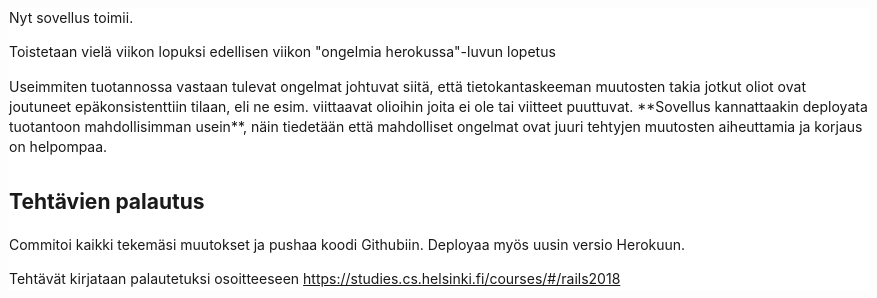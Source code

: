 Nyt sovellus toimii.

Toistetaan vielä viikon lopuksi edellisen viikon "ongelmia herokussa"-luvun lopetus

<quote>
Useimmiten tuotannossa vastaan tulevat ongelmat johtuvat siitä, että tietokantaskeeman muutosten takia jotkut oliot ovat joutuneet epäkonsistenttiin tilaan, eli ne esim. viittaavat olioihin joita ei ole tai viitteet puuttuvat. **Sovellus kannattaakin deployata tuotantoon mahdollisimman usein**, näin tiedetään että mahdolliset ongelmat ovat juuri tehtyjen muutosten aiheuttamia ja korjaus on helpompaa.
</quote>

## Tehtävien palautus

Commitoi kaikki tekemäsi muutokset ja pushaa koodi Githubiin. Deployaa myös uusin versio Herokuun.

Tehtävät kirjataan palautetuksi osoitteeseen https://studies.cs.helsinki.fi/courses/#/rails2018
